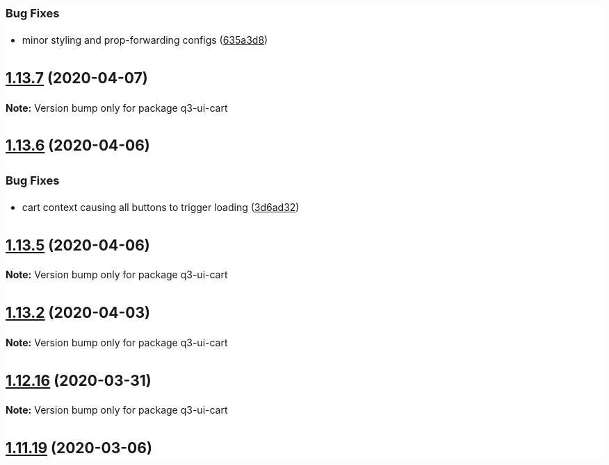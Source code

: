 ### Bug Fixes

* minor styling and prop-forwarding configs ([635a3d8](https://github.com/3merge/q/commit/635a3d8dd7767cc150ac97095e94189ea3ac2848))





## [1.13.7](https://github.com/3merge/q/compare/v1.13.6...v1.13.7) (2020-04-07)

**Note:** Version bump only for package q3-ui-cart





## [1.13.6](https://github.com/3merge/q/compare/v1.13.5...v1.13.6) (2020-04-06)


### Bug Fixes

* cart context causing all buttons to trigger loading ([3d6ad32](https://github.com/3merge/q/commit/3d6ad325ab726f7a187a0cef696167ca780e742a))





## [1.13.5](https://github.com/3merge/q/compare/v1.13.4...v1.13.5) (2020-04-06)

**Note:** Version bump only for package q3-ui-cart





## [1.13.2](https://github.com/3merge/q/compare/v1.13.1...v1.13.2) (2020-04-03)

**Note:** Version bump only for package q3-ui-cart





## [1.12.16](https://github.com/3merge/q/compare/v1.12.15...v1.12.16) (2020-03-31)

**Note:** Version bump only for package q3-ui-cart





## [1.11.19](https://github.com/3merge/q/compare/v1.11.18...v1.11.19) (2020-03-06)
